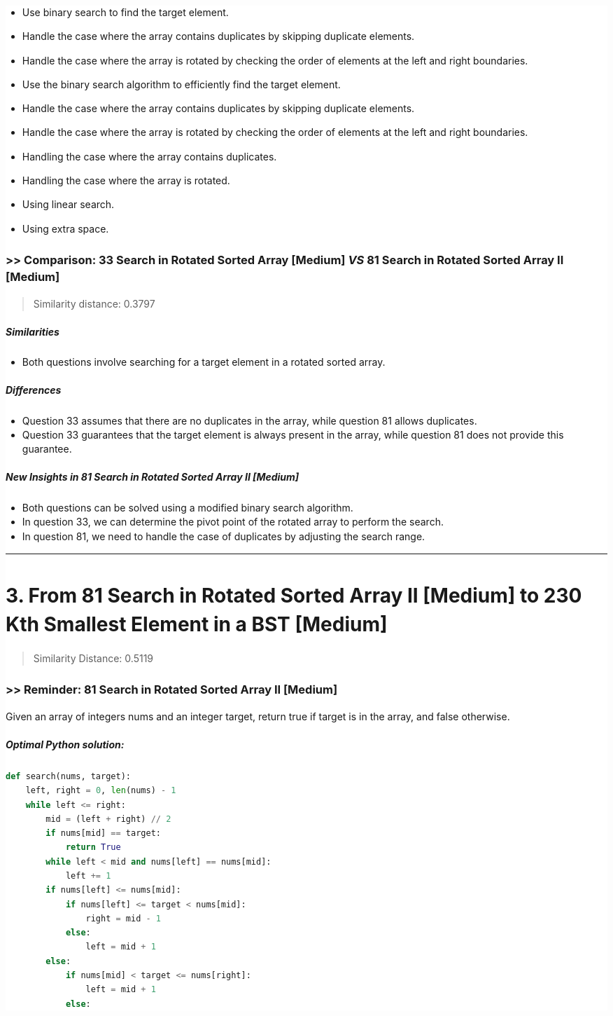 - Use binary search to find the target element.
- Handle the case where the array contains duplicates by skipping duplicate elements.
- Handle the case where the array is rotated by checking the order of elements at the left and right boundaries.

- Use the binary search algorithm to efficiently find the target element.
- Handle the case where the array contains duplicates by skipping duplicate elements.
- Handle the case where the array is rotated by checking the order of elements at the left and right boundaries.

- Handling the case where the array contains duplicates.
- Handling the case where the array is rotated.

- Using linear search.
- Using extra space.
    
### >> Comparison: 33 Search in Rotated Sorted Array [Medium] *VS* 81 Search in Rotated Sorted Array II [Medium]
> Similarity distance: 0.3797
##### Similarities

- Both questions involve searching for a target element in a rotated sorted array.
##### Differences

- Question 33 assumes that there are no duplicates in the array, while question 81 allows duplicates.
- Question 33 guarantees that the target element is always present in the array, while question 81 does not provide this guarantee.
##### New Insights in 81 Search in Rotated Sorted Array II [Medium]

- Both questions can be solved using a modified binary search algorithm.
- In question 33, we can determine the pivot point of the rotated array to perform the search.
- In question 81, we need to handle the case of duplicates by adjusting the search range.


---
# 3. From 81 Search in Rotated Sorted Array II [Medium] to 230 Kth Smallest Element in a BST [Medium]
> Similarity Distance: 0.5119

### >> Reminder: 81 Search in Rotated Sorted Array II [Medium]
Given an array of integers nums and an integer target, return true if target is in the array, and false otherwise.
##### Optimal Python solution:
```python
def search(nums, target):
    left, right = 0, len(nums) - 1
    while left <= right:
        mid = (left + right) // 2
        if nums[mid] == target:
            return True
        while left < mid and nums[left] == nums[mid]:
            left += 1
        if nums[left] <= nums[mid]:
            if nums[left] <= target < nums[mid]:
                right = mid - 1
            else:
                left = mid + 1
        else:
            if nums[mid] < target <= nums[right]:
                left = mid + 1
            else:
```